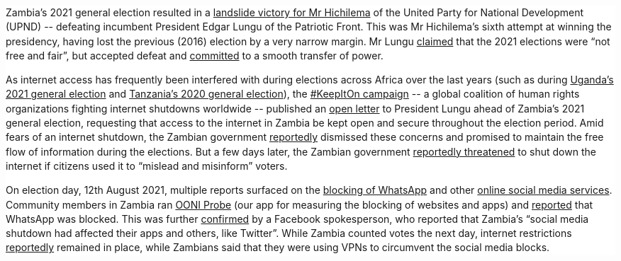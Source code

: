 Zambia’s 2021 general election resulted in a [landslide victory for Mr Hichilema](https://www.bbc.com/news/world-africa-58226695) of the
United Party for National Development (UPND) -- defeating incumbent
President Edgar Lungu of the Patriotic Front. This was Mr Hichilema’s
sixth attempt at winning the presidency, having lost the previous (2016)
election by a very narrow margin. Mr Lungu
[claimed](https://www.bbc.com/news/world-africa-58215507) that the
2021 elections were “not free and fair”, but accepted defeat and
[committed](https://www.bbc.com/news/world-africa-58226695) to a
smooth transfer of power.

As internet access has frequently been interfered with during elections
across Africa over the last years (such as during [Uganda’s 2021 general election](https://ooni.org/post/2021-uganda-general-election-blocks-and-outage/)
and [Tanzania’s 2020 general election](https://ooni.org/post/2020-tanzania-blocks-social-media-tor-election-day/)),
the [#KeepItOn campaign](https://www.accessnow.org/keepiton/) -- a
global coalition of human rights organizations fighting internet
shutdowns worldwide -- published an [open letter](https://www.accessnow.org/cms/assets/uploads/2021/08/KeepItOn_-open-letter-Zambia.pdf)
to President Lungu ahead of Zambia’s 2021 general election, requesting
that access to the internet in Zambia be kept open and secure throughout
the election period. Amid fears of an internet shutdown, the Zambian
government
[reportedly](https://www.openzambia.com/politics/2021/8/7/there-will-be-no-internet-shutdown-in-zambia-government)
dismissed these concerns and promised to maintain the free flow of
information during the elections. But a few days later, the Zambian
government [reportedly threatened](https://www.openzambia.com/politics/2021/8/10/government-threatens-to-turn-off-internet-again)
to shut down the internet if citizens used it to “mislead and misinform”
voters.

On election day, 12th August 2021, multiple reports surfaced on the
[blocking of WhatsApp](https://www.openzambia.com/politics/2021/8/12/whatsapp-blocked-in-zambia)
and other [online social media services](https://techcrunch.com/2021/08/12/whatsapp-and-other-social-media-platforms-restricted-in-zambia-amidst-ongoing-elections/).
Community members in Zambia ran [OONI Probe](https://ooni.org/install/) (our app for measuring the blocking
of websites and apps) and
[reported](https://twitter.com/tawmug/status/1425797792509874177) that
WhatsApp was blocked. This was further
[confirmed](https://edition.cnn.com/2021/08/12/africa/zambia-election-social-media-blackout-intl/index.html)
by a Facebook spokesperson, who reported that Zambia’s “social media
shutdown had affected their apps and others, like Twitter”. While Zambia
counted votes the next day, internet restrictions
[reportedly](https://www.reuters.com/world/africa/zambia-counts-votes-internet-restriction-remain-force-2021-08-13/)
remained in place, while Zambians said that they were using VPNs to
circumvent the social media blocks.
